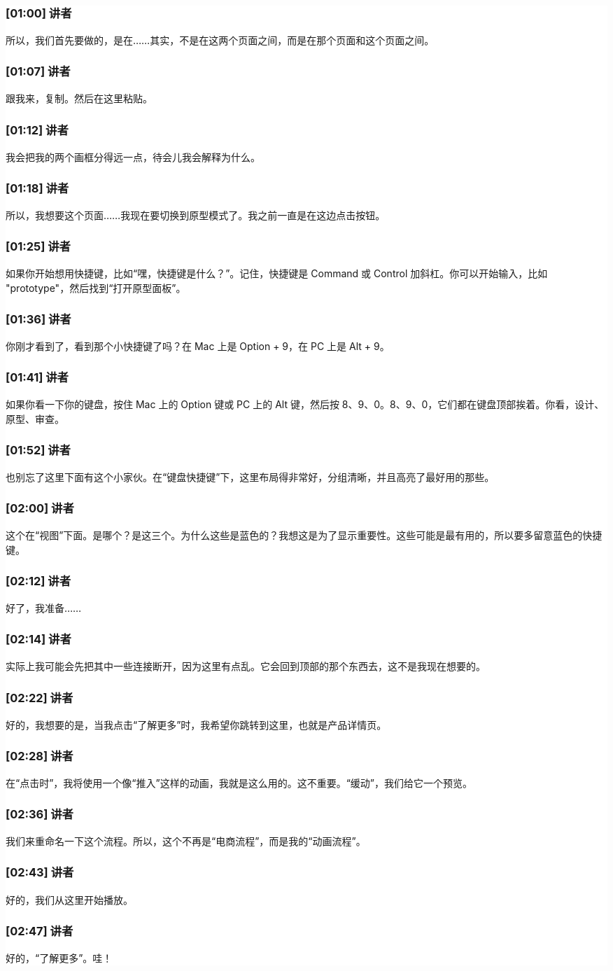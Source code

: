 ### [01:00] 讲者
所以，我们首先要做的，是在……其实，不是在这两个页面之间，而是在那个页面和这个页面之间。

### [01:07] 讲者
跟我来，复制。然后在这里粘贴。

### [01:12] 讲者
我会把我的两个画框分得远一点，待会儿我会解释为什么。

### [01:18] 讲者
所以，我想要这个页面……我现在要切换到原型模式了。我之前一直是在这边点击按钮。

### [01:25] 讲者
如果你开始想用快捷键，比如“嘿，快捷键是什么？”。记住，快捷键是 Command 或 Control 加斜杠。你可以开始输入，比如 "prototype"，然后找到“打开原型面板”。

### [01:36] 讲者
你刚才看到了，看到那个小快捷键了吗？在 Mac 上是 Option + 9，在 PC 上是 Alt + 9。

### [01:41] 讲者
如果你看一下你的键盘，按住 Mac 上的 Option 键或 PC 上的 Alt 键，然后按 8、9、0。8、9、0，它们都在键盘顶部挨着。你看，设计、原型、审查。

### [01:52] 讲者
也别忘了这里下面有这个小家伙。在“键盘快捷键”下，这里布局得非常好，分组清晰，并且高亮了最好用的那些。

### [02:00] 讲者
这个在“视图”下面。是哪个？是这三个。为什么这些是蓝色的？我想这是为了显示重要性。这些可能是最有用的，所以要多留意蓝色的快捷键。

### [02:12] 讲者
好了，我准备……

### [02:14] 讲者
实际上我可能会先把其中一些连接断开，因为这里有点乱。它会回到顶部的那个东西去，这不是我现在想要的。

### [02:22] 讲者
好的，我想要的是，当我点击“了解更多”时，我希望你跳转到这里，也就是产品详情页。

### [02:28] 讲者
在“点击时”，我将使用一个像“推入”这样的动画，我就是这么用的。这不重要。“缓动”，我们给它一个预览。

### [02:36] 讲者
我们来重命名一下这个流程。所以，这个不再是“电商流程”，而是我的“动画流程”。

### [02:43] 讲者
好的，我们从这里开始播放。

### [02:47] 讲者
好的，“了解更多”。哇！
